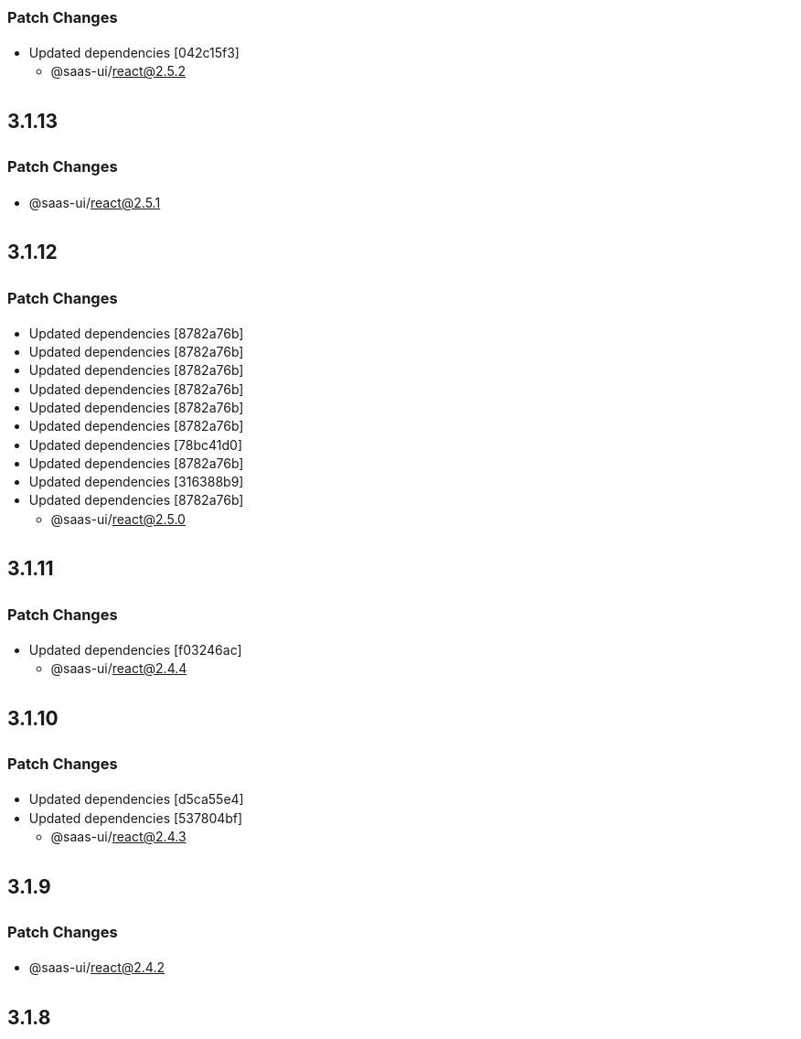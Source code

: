 ### Patch Changes

- Updated dependencies [042c15f3]
  - @saas-ui/react@2.5.2

## 3.1.13

### Patch Changes

- @saas-ui/react@2.5.1

## 3.1.12

### Patch Changes

- Updated dependencies [8782a76b]
- Updated dependencies [8782a76b]
- Updated dependencies [8782a76b]
- Updated dependencies [8782a76b]
- Updated dependencies [8782a76b]
- Updated dependencies [8782a76b]
- Updated dependencies [78bc41d0]
- Updated dependencies [8782a76b]
- Updated dependencies [316388b9]
- Updated dependencies [8782a76b]
  - @saas-ui/react@2.5.0

## 3.1.11

### Patch Changes

- Updated dependencies [f03246ac]
  - @saas-ui/react@2.4.4

## 3.1.10

### Patch Changes

- Updated dependencies [d5ca55e4]
- Updated dependencies [537804bf]
  - @saas-ui/react@2.4.3

## 3.1.9

### Patch Changes

- @saas-ui/react@2.4.2

## 3.1.8
